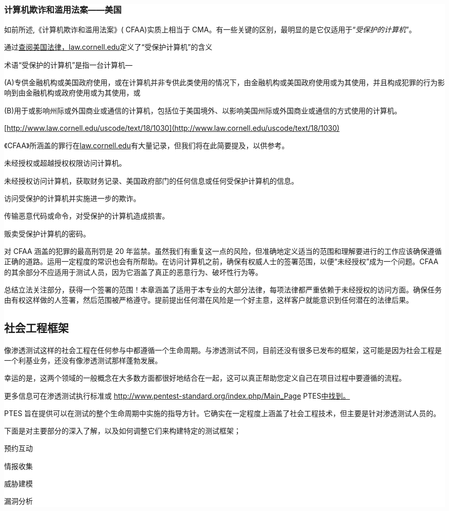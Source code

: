 </section>

<section id="S0145">

### 计算机欺诈和滥用法案——美国

如前所述,《计算机欺诈和滥用法案》( CFAA)实质上相当于 CMA。有一些关键的区别，最明显的是它仅适用于“*受保护的计算机*”。

通过[查阅美国法律，law.cornell.edu](http://www.law.cornell.edu)定义了“受保护计算机”的含义

术语“受保护的计算机”是指一台计算机—

(A)专供金融机构或美国政府使用，或在计算机并非专供此类使用的情况下，由金融机构或美国政府使用或为其使用，并且构成犯罪的行为影响到由金融机构或政府使用或为其使用，或

(B)用于或影响州际或外国商业或通信的计算机，包括位于美国境外、以影响美国州际或外国商业或通信的方式使用的计算机。

[http://www.law.cornell.edu/uscode/text/18/1030](http://www.law.cornell.edu/uscode/text/18/1030)

《CFAA》所涵盖的罪行在[law.cornell.edu](http://www.law.cornell.edu)有大量记录，但我们将在此简要提及，以供参考。

未经授权或超越授权权限访问计算机。

未经授权访问计算机，获取财务记录、美国政府部门的任何信息或任何受保护计算机的信息。

访问受保护的计算机并实施进一步的欺诈。

传输恶意代码或命令，对受保护的计算机造成损害。

贩卖受保护计算机的密码。

对 CFAA 涵盖的犯罪的最高刑罚是 20 年监禁。虽然我们有重复这一点的风险，但准确地定义适当的范围和理解要进行的工作应该确保遵循正确的道路。运用一定程度的常识也会有所帮助。在访问计算机之前，确保有权威人士的签署范围，以便“未经授权”成为一个问题。CFAA 的其余部分不应适用于测试人员，因为它涵盖了真正的恶意行为、破坏性行为等。

总结立法关注部分，获得一个签署的范围！本章涵盖了适用于本专业的大部分法律，每项法律都严重依赖于未经授权的访问方面。确保任务由有权这样做的人签署，然后范围被严格遵守。提前提出任何潜在风险是一个好主意，这样客户就能意识到任何潜在的法律后果。

</section>

</section>

<section id="S0150">

## 社会工程框架

像渗透测试这样的社会工程在任何参与中都遵循一个生命周期。与渗透测试不同，目前还没有很多已发布的框架，这可能是因为社会工程是一个利基业务，还没有像渗透测试那样蓬勃发展。

幸运的是，这两个领域的一般概念在大多数方面都很好地结合在一起，这可以真正帮助您定义自己在项目过程中要遵循的流程。

更多信息可在渗透测试执行标准或 http://www.pentest-standard.org/index.php/Main_Page PTES[中找到。](http://www.pentest-standard.org/index.php/Main_Page)

PTES 旨在提供可以在测试的整个生命周期中实施的指导方针。它确实在一定程度上涵盖了社会工程技术，但主要是针对渗透测试人员的。

下面是对主要部分的深入了解，以及如何调整它们来构建特定的测试框架；

预约互动

情报收集

威胁建模

漏洞分析
